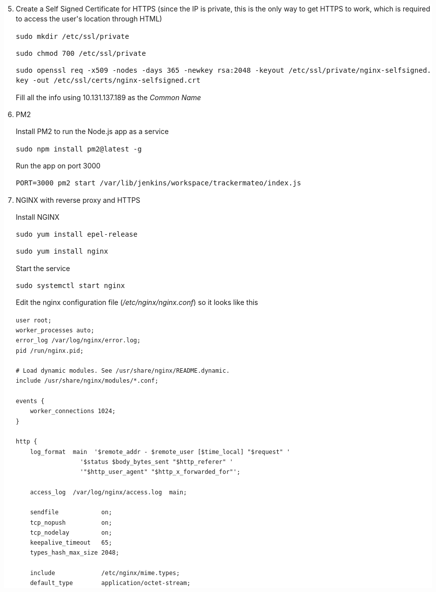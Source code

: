 5. Create a Self Signed Certificate for HTTPS (since the IP is private, this is the only way to get HTTPS to work, which is required to access the user's location through HTML)

    <pre>sudo mkdir /etc/ssl/private</pre>
    <pre>sudo chmod 700 /etc/ssl/private</pre>
    <pre>sudo openssl req -x509 -nodes -days 365 -newkey rsa:2048 -keyout /etc/ssl/private/nginx-selfsigned.key -out /etc/ssl/certs/nginx-selfsigned.crt</pre>
    Fill all the info using 10.131.137.189 as the *Common Name*

6. PM2

    Install PM2 to run the Node.js app as a service
    <pre>sudo npm install pm2@latest -g</pre>

    Run the app on port 3000
    <pre>PORT=3000 pm2 start /var/lib/jenkins/workspace/trackermateo/index.js</pre>

7. NGINX with reverse proxy and HTTPS

    Install NGINX

    <pre>sudo yum install epel-release</pre>
    <pre>sudo yum install nginx</pre>

    Start the service
    <pre>sudo systemctl start nginx</pre>

    Edit the nginx configuration file (*/etc/nginx/nginx.conf*) so it looks like this

    ```
    user root;
    worker_processes auto;
    error_log /var/log/nginx/error.log;
    pid /run/nginx.pid;

    # Load dynamic modules. See /usr/share/nginx/README.dynamic.
    include /usr/share/nginx/modules/*.conf;

    events {
        worker_connections 1024;
    }

    http {
        log_format  main  '$remote_addr - $remote_user [$time_local] "$request" '
                      '$status $body_bytes_sent "$http_referer" '
                      '"$http_user_agent" "$http_x_forwarded_for"';

        access_log  /var/log/nginx/access.log  main;

        sendfile            on;
        tcp_nopush          on;
        tcp_nodelay         on;
        keepalive_timeout   65;
        types_hash_max_size 2048;

        include             /etc/nginx/mime.types;
        default_type        application/octet-stream;
